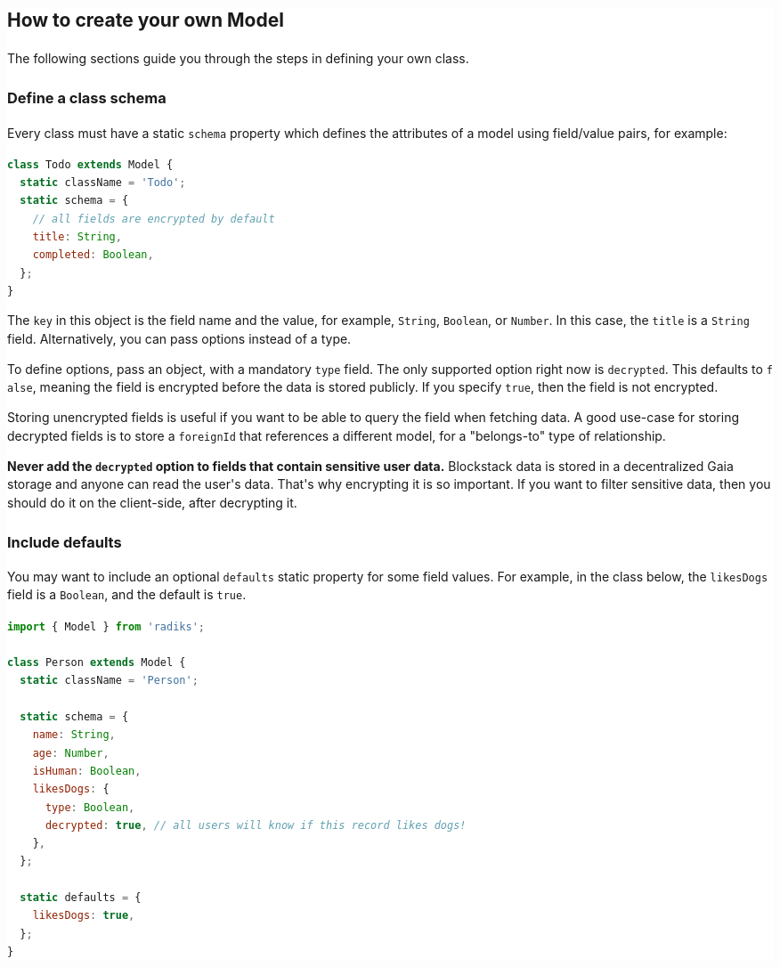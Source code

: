 ## How to create your own Model

The following sections guide you through the steps in defining your own class.

### Define a class schema

Every class must have a static `schema` property which defines the attributes of a model
using field/value pairs, for example:

```jsx
class Todo extends Model {
  static className = 'Todo';
  static schema = {
    // all fields are encrypted by default
    title: String,
    completed: Boolean,
  };
}
```

The `key` in this object is the field name and the value, for example, `String`, `Boolean`, or
`Number`. In this case, the `title` is a `String` field. Alternatively, you can pass options instead of a type.

To define options, pass an object, with a mandatory `type` field. The only supported option right
now is `decrypted`. This defaults to `false`, meaning the field is encrypted before the data is stored
publicly. If you specify `true`, then the field is not encrypted.

Storing unencrypted fields is useful if you want to be able to query the field when fetching data.
A good use-case for storing decrypted fields is to store a `foreignId` that references a different model,
for a "belongs-to" type of relationship.

**Never add the `decrypted` option to fields that contain sensitive user data.** Blockstack data is
stored in a decentralized Gaia storage and anyone can read the user's data. That's why encrypting it
is so important. If you want to filter sensitive data, then you should do it on the client-side,
after decrypting it.

### Include defaults

You may want to include an optional `defaults` static property for some field values. For example,
in the class below, the `likesDogs` field is a `Boolean`, and the default is `true`.

```jsx
import { Model } from 'radiks';

class Person extends Model {
  static className = 'Person';

  static schema = {
    name: String,
    age: Number,
    isHuman: Boolean,
    likesDogs: {
      type: Boolean,
      decrypted: true, // all users will know if this record likes dogs!
    },
  };

  static defaults = {
    likesDogs: true,
  };
}
```
